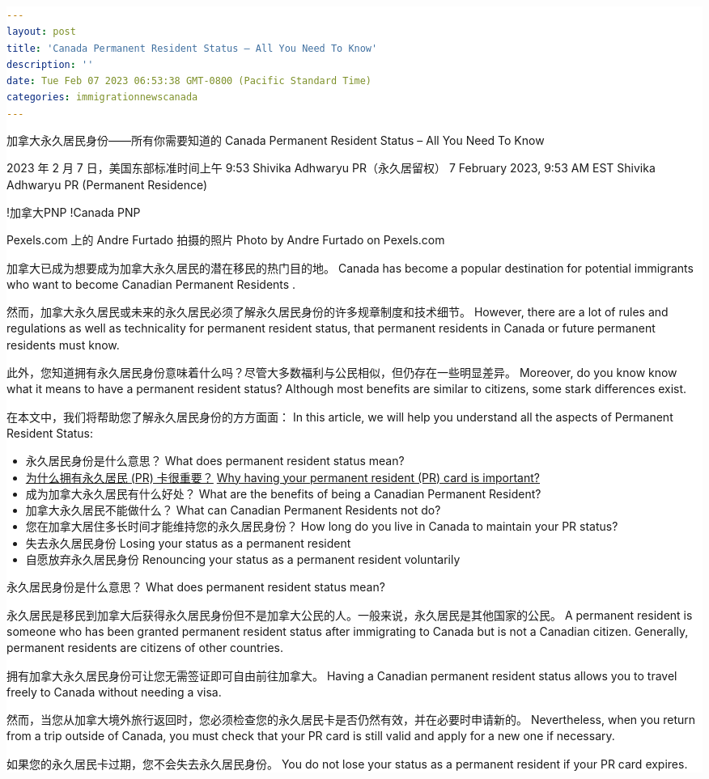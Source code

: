 ```yaml
---
layout: post
title: 'Canada Permanent Resident Status – All You Need To Know'
description: ''
date: Tue Feb 07 2023 06:53:38 GMT-0800 (Pacific Standard Time)
categories: immigrationnewscanada
---
```


加拿大永久居民身份——所有你需要知道的	Canada Permanent Resident Status – All You Need To Know
	
2023 年 2 月 7 日，美国东部标准时间上午 9:53 Shivika Adhwaryu PR（永久居留权）	7 February 2023, 9:53 AM EST Shivika Adhwaryu PR (Permanent Residence)
	
!加拿大PNP	!Canada PNP
	
Pexels.com 上的 Andre Furtado 拍摄的照片	Photo by Andre Furtado on Pexels.com
	
	  
	
加拿大已成为想要成为加拿大永久居民的潜在移民的热门目的地。	Canada has become a popular destination for potential immigrants who want to become Canadian Permanent Residents .
	
然而，加拿大永久居民或未来的永久居民必须了解永久居民身份的许多规章制度和技术细节。	However, there are a lot of rules and regulations as well as technicality for permanent resident status, that permanent residents in Canada or future permanent residents must know.
	
此外，您知道拥有永久居民身份意味着什么吗？尽管大多数福利与公民相似，但仍存在一些明显差异。	Moreover, do you know know what it means to have a permanent resident status? Although most benefits are similar to citizens, some stark differences exist.
	
在本文中，我们将帮助您了解永久居民身份的方方面面：	In this article, we will help you understand all the aspects of Permanent Resident Status:
	
* 永久居民身份是什么意思？	  What does permanent resident status mean?
* [为什么拥有永久居民 (PR) 卡很重要？](#Why-having-your-permanent-resident-(PR)-card-is-important?)	  [Why having your permanent resident (PR) card is important?](#Why-having-your-permanent-resident-(PR)-card-is-important?)
* 成为加拿大永久居民有什么好处？	  What are the benefits of being a Canadian Permanent Resident?
* 加拿大永久居民不能做什么？	  What can Canadian Permanent Residents not do?
* 您在加拿大居住多长时间才能维持您的永久居民身份？	  How long do you live in Canada to maintain your PR status?
* 失去永久居民身份	  Losing your status as a permanent resident
* 自愿放弃永久居民身份	  Renouncing your status as a permanent resident voluntarily
	
永久居民身份是什么意思？	What does permanent resident status mean?
	
永久居民是移民到加拿大后获得永久居民身份但不是加拿大公民的人。一般来说，永久居民是其他国家的公民。	A permanent resident is someone who has been granted permanent resident status after immigrating to Canada but is not a Canadian citizen. Generally, permanent residents are citizens of other countries.
	
拥有加拿大永久居民身份可让您无需签证即可自由前往加拿大。	Having a Canadian permanent resident status allows you to travel freely to Canada without needing a visa.
	
然而，当您从加拿大境外旅行返回时，您必须检查您的永久居民卡是否仍然有效，并在必要时申请新的。	Nevertheless, when you return from a trip outside of Canada, you must check that your PR card is still valid and apply for a new one if necessary.
	
如果您的永久居民卡过期，您不会失去永久居民身份。	You do not lose your status as a permanent resident if your PR card expires.
	